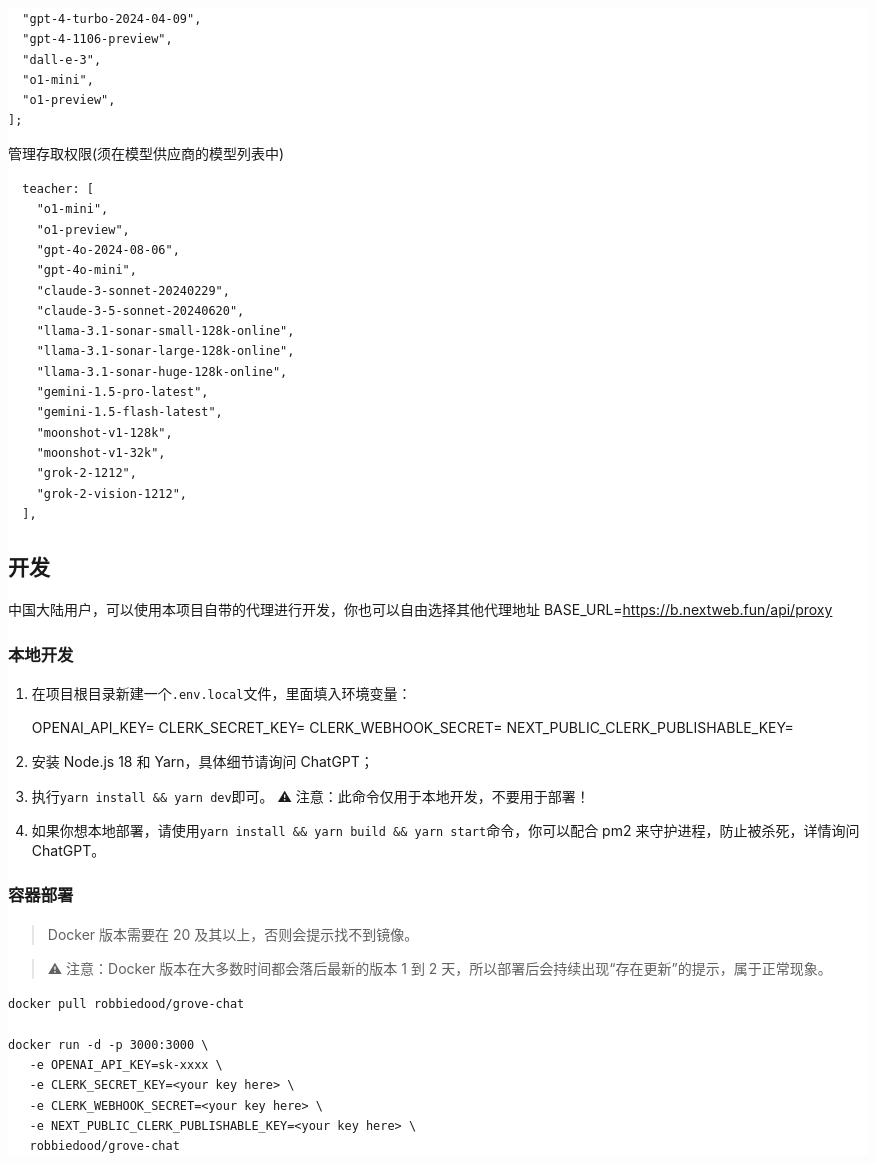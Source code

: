       "gpt-4-turbo-2024-04-09",
      "gpt-4-1106-preview",
      "dall-e-3",
      "o1-mini",
      "o1-preview",
    ];

管理存取权限(须在模型供应商的模型列表中)

      teacher: [
        "o1-mini",
        "o1-preview",
        "gpt-4o-2024-08-06",
        "gpt-4o-mini",
        "claude-3-sonnet-20240229",
        "claude-3-5-sonnet-20240620",
        "llama-3.1-sonar-small-128k-online",
        "llama-3.1-sonar-large-128k-online",
        "llama-3.1-sonar-huge-128k-online",
        "gemini-1.5-pro-latest",
        "gemini-1.5-flash-latest",
        "moonshot-v1-128k",
        "moonshot-v1-32k",
        "grok-2-1212",
        "grok-2-vision-1212",
      ],

## 开发

中国大陆用户，可以使用本项目自带的代理进行开发，你也可以自由选择其他代理地址
BASE_URL=<https://b.nextweb.fun/api/proxy>

### 本地开发

1.  在项目根目录新建一个`.env.local`文件，里面填入环境变量：


    OPENAI_API_KEY=<your key here>
    CLERK_SECRET_KEY=<your key here>
    CLERK_WEBHOOK_SECRET=<your key here>
    NEXT_PUBLIC_CLERK_PUBLISHABLE_KEY=<your key here>

2.  安装 Node.js 18 和 Yarn，具体细节请询问 ChatGPT；
3.  执行`yarn install && yarn dev`即可。 ⚠️ 注意：此命令仅用于本地开发，不要用于部署！
4.  如果你想本地部署，请使用`yarn install && yarn build && yarn start`命令，你可以配合 pm2 来守护进程，防止被杀死，详情询问 ChatGPT。

### 容器部署

> Docker 版本需要在 20 及其以上，否则会提示找不到镜像。

> ⚠️ 注意：Docker 版本在大多数时间都会落后最新的版本 1 到 2 天，所以部署后会持续出现“存在更新”的提示，属于正常现象。

```shell
docker pull robbiedood/grove-chat

docker run -d -p 3000:3000 \
   -e OPENAI_API_KEY=sk-xxxx \
   -e CLERK_SECRET_KEY=<your key here> \
   -e CLERK_WEBHOOK_SECRET=<your key here> \
   -e NEXT_PUBLIC_CLERK_PUBLISHABLE_KEY=<your key here> \
   robbiedood/grove-chat
```
